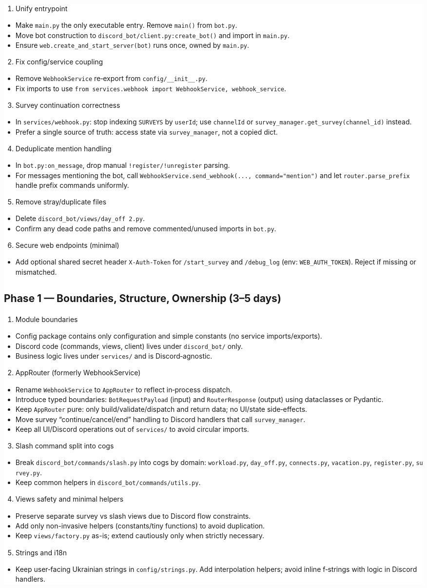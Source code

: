 1) Unify entrypoint
- Make `main.py` the only executable entry. Remove `main()` from `bot.py`.
- Move bot construction to `discord_bot/client.py:create_bot()` and import in `main.py`.
- Ensure `web.create_and_start_server(bot)` runs once, owned by `main.py`.

2) Fix config/service coupling
- Remove `WebhookService` re‑export from `config/__init__.py`.
- Fix imports to use `from services.webhook import WebhookService, webhook_service`.

3) Survey continuation correctness
- In `services/webhook.py`: stop indexing `SURVEYS` by `userId`; use `channelId` or `survey_manager.get_survey(channel_id)` instead.
- Prefer a single source of truth: access state via `survey_manager`, not a copied dict.

4) Deduplicate mention handling
- In `bot.py:on_message`, drop manual `!register/!unregister` parsing.
- For messages mentioning the bot, call `WebhookService.send_webhook(..., command="mention")` and let `router.parse_prefix` handle prefix commands uniformly.

5) Remove stray/duplicate files
- Delete `discord_bot/views/day_off 2.py`.
- Confirm any dead code paths and remove commented/unused imports in `bot.py`.

6) Secure web endpoints (minimal)
- Add optional shared secret header `X-Auth-Token` for `/start_survey` and `/debug_log` (env: `WEB_AUTH_TOKEN`). Reject if missing or mismatched.

## Phase 1 — Boundaries, Structure, Ownership (3–5 days)

1) Module boundaries
- Config package contains only configuration and simple constants (no service imports/exports).
- Discord code (commands, views, client) lives under `discord_bot/` only.
- Business logic lives under `services/` and is Discord‑agnostic.

2) AppRouter (formerly WebhookService)
- Rename `WebhookService` to `AppRouter` to reflect in‑process dispatch.
- Introduce typed boundaries: `BotRequestPayload` (input) and `RouterResponse` (output) using dataclasses or Pydantic.
- Keep `AppRouter` pure: only build/validate/dispatch and return data; no UI/state side‑effects.
- Move survey “continue/cancel/end” handling to Discord handlers that call `survey_manager`.
- Keep all UI/Discord operations out of `services/` to avoid circular imports.

3) Slash command split into cogs
- Break `discord_bot/commands/slash.py` into cogs by domain: `workload.py`, `day_off.py`, `connects.py`, `vacation.py`, `register.py`, `survey.py`.
- Keep common helpers in `discord_bot/commands/utils.py`.

4) Views safety and minimal helpers
- Preserve separate survey vs slash views due to Discord flow constraints.
- Add only non-invasive helpers (constants/tiny functions) to avoid duplication.
- Keep `views/factory.py` as-is; extend cautiously only when strictly necessary.

5) Strings and i18n
- Keep user‑facing Ukrainian strings in `config/strings.py`. Add interpolation helpers; avoid inline f‑strings with logic in Discord handlers.
